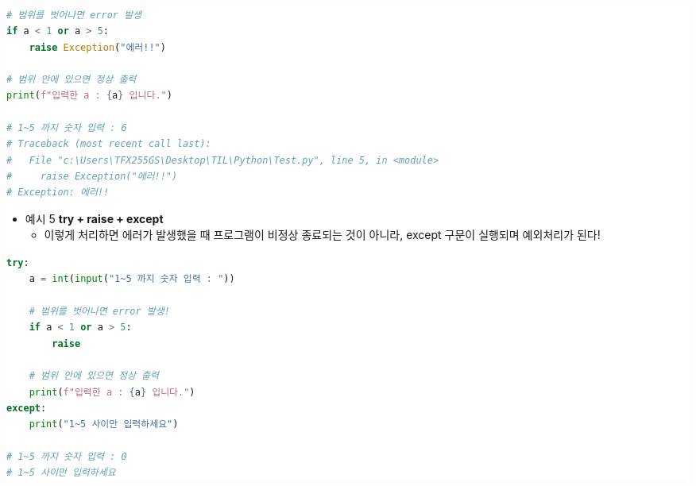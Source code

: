 ```python
# 범위를 벗어나면 error 발생
if a < 1 or a > 5:
    raise Exception("에러!!")

# 범위 안에 있으면 정상 출력
print(f"입력한 a : {a} 입니다.")

# 1~5 까지 숫자 입력 : 6
# Traceback (most recent call last):
#   File "c:\Users\TFX255GS\Desktop\TIL\Python\Test.py", line 5, in <module>
#     raise Exception("에러!!")
# Exception: 에러!!
```
- 예시 5   **try + raise + except**
    - 이렇게 처리하면 에러가 발생했을 때 프로그램이 비정상 종료되는 것이 아니라, except 구문이 실행되며 예외처리가 된다!
```python
try:
    a = int(input("1~5 까지 숫자 입력 : "))

    # 범위를 벗어나면 error 발생!
    if a < 1 or a > 5:
        raise

    # 범위 안에 있으면 정상 출력
    print(f"입력한 a : {a} 입니다.")
except:
    print("1~5 사이만 입력하세요")

# 1~5 까지 숫자 입력 : 0
# 1~5 사이만 입력하세요